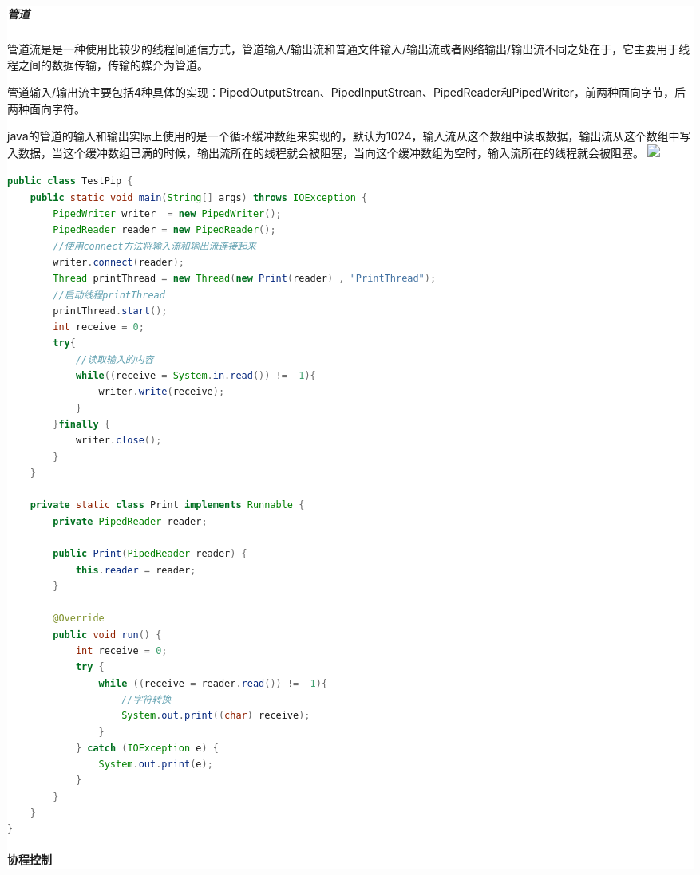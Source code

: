 ##### 管道
管道流是是一种使用比较少的线程间通信方式，管道输入/输出流和普通文件输入/输出流或者网络输出/输出流不同之处在于，它主要用于线程之间的数据传输，传输的媒介为管道。

管道输入/输出流主要包括4种具体的实现：PipedOutputStrean、PipedInputStrean、PipedReader和PipedWriter，前两种面向字节，后两种面向字符。

java的管道的输入和输出实际上使用的是一个循环缓冲数组来实现的，默认为1024，输入流从这个数组中读取数据，输出流从这个数组中写入数据，当这个缓冲数组已满的时候，输出流所在的线程就会被阻塞，当向这个缓冲数组为空时，输入流所在的线程就会被阻塞。
![](https://i-blog.csdnimg.cn/blog_migrate/477619d09ff0f0195ddfe7d6da31ca94.png)

```java
public class TestPip {
    public static void main(String[] args) throws IOException {
        PipedWriter writer  = new PipedWriter();
        PipedReader reader = new PipedReader();
        //使用connect方法将输入流和输出流连接起来
        writer.connect(reader);
        Thread printThread = new Thread(new Print(reader) , "PrintThread");
        //启动线程printThread
        printThread.start();
        int receive = 0;
        try{
            //读取输入的内容
            while((receive = System.in.read()) != -1){
                writer.write(receive);
            }
        }finally {
            writer.close();
        }
    }
​
    private static class Print implements Runnable {
        private PipedReader reader;
​
        public Print(PipedReader reader) {
            this.reader = reader;
        }
​
        @Override
        public void run() {
            int receive = 0;
            try {
                while ((receive = reader.read()) != -1){
                    //字符转换
                    System.out.print((char) receive);
                }
            } catch (IOException e) {
                System.out.print(e);
            }
        }
    }
}
```

#### 协程控制